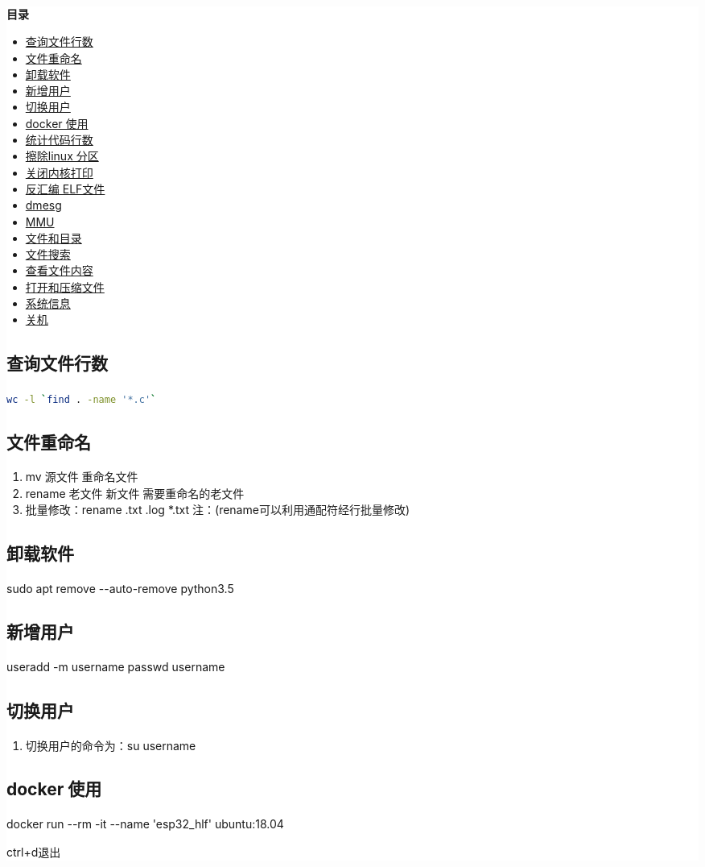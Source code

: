 **目录**




- [查询文件行数](#查询文件行数)
- [文件重命名](#文件重命名)
- [卸载软件](#卸载软件)
- [新增用户](#新增用户)
- [切换用户](#切换用户)
- [docker 使用](#docker-使用)
- [统计代码行数](#统计代码行数)
- [擦除linux 分区](#擦除linux-分区)
- [关闭内核打印](#关闭内核打印)
- [反汇编 ELF文件](#反汇编-elf文件)
- [dmesg](#dmesg)
- [MMU](#mmu)
- [文件和目录](#文件和目录)
- [文件搜索](#文件搜索)
- [查看文件内容](#查看文件内容)
- [打开和压缩文件](#打开和压缩文件)
- [系统信息](#系统信息)
- [关机](#关机)



## 查询文件行数
``` bash
wc -l `find . -name '*.c'` 
```
## 文件重命名
1. mv 源文件 重命名文件
2. rename 老文件 新文件 需要重命名的老文件
3. 批量修改：rename .txt .log *.txt
注：(rename可以利用通配符经行批量修改)

## 卸载软件
sudo apt remove --auto-remove python3.5

## 新增用户
useradd -m username
passwd username

## 切换用户
1.   切换用户的命令为：su username

## docker 使用
docker run  --rm -it --name 'esp32_hlf'  ubuntu:18.04

ctrl+d退出
